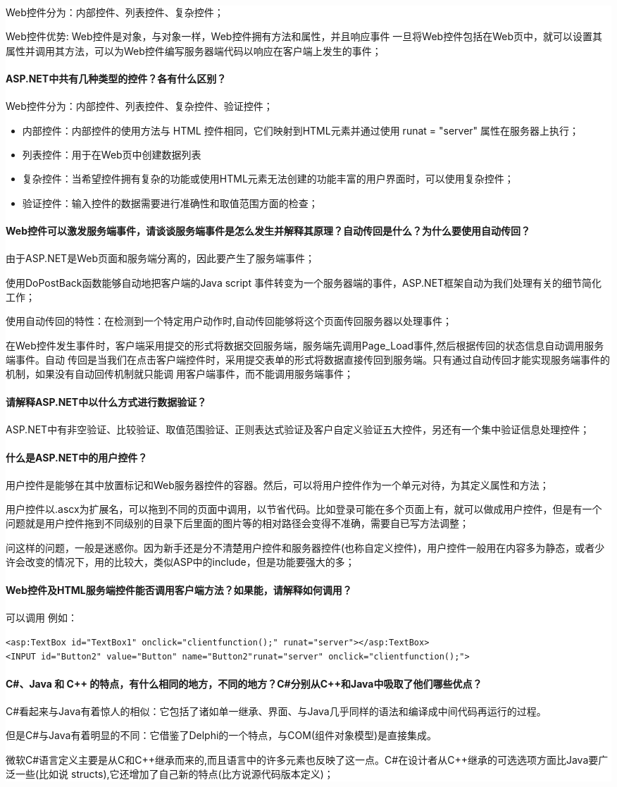 Web控件分为：内部控件、列表控件、复杂控件；

Web控件优势:
Web控件是对象，与对象一样，Web控件拥有方法和属性，并且响应事件
一旦将Web控件包括在Web页中，就可以设置其属性并调用其方法，可以为Web控件编写服务器端代码以响应在客户端上发生的事件；

#### ASP.NET中共有几种类型的控件？各有什么区别？

Web控件分为：内部控件、列表控件、复杂控件、验证控件；

* 内部控件：内部控件的使用方法与 HTML 控件相同，它们映射到HTML元素并通过使用 runat = "server" 属性在服务器上执行；

* 列表控件：用于在Web页中创建数据列表

* 复杂控件：当希望控件拥有复杂的功能或使用HTML元素无法创建的功能丰富的用户界面时，可以使用复杂控件；

* 验证控件：输入控件的数据需要进行准确性和取值范围方面的检查；

#### Web控件可以激发服务端事件，请谈谈服务端事件是怎么发生并解释其原理？自动传回是什么？为什么要使用自动传回？

由于ASP.NET是Web页面和服务端分离的，因此要产生了服务端事件；

使用DoPostBack函数能够自动地把客户端的Java script 事件转变为一个服务器端的事件，ASP.NET框架自动为我们处理有关的细节简化工作；

使用自动传回的特性：在检测到一个特定用户动作时,自动传回能够将这个页面传回服务器以处理事件；

在Web控件发生事件时，客户端采用提交的形式将数据交回服务端，服务端先调用Page_Load事件,然后根据传回的状态信息自动调用服务端事件。自动 传回是当我们在点击客户端控件时，采用提交表单的形式将数据直接传回到服务端。只有通过自动传回才能实现服务端事件的机制，如果没有自动回传机制就只能调 用客户端事件，而不能调用服务端事件；

#### 请解释ASP.NET中以什么方式进行数据验证？
ASP.NET中有非空验证、比较验证、取值范围验证、正则表达式验证及客户自定义验证五大控件，另还有一个集中验证信息处理控件；

#### 什么是ASP.NET中的用户控件？

用户控件是能够在其中放置标记和Web服务器控件的容器。然后，可以将用户控件作为一个单元对待，为其定义属性和方法；

用户控件以.ascx为扩展名，可以拖到不同的页面中调用，以节省代码。比如登录可能在多个页面上有，就可以做成用户控件，但是有一个问题就是用户控件拖到不同级别的目录下后里面的图片等的相对路径会变得不准确，需要自已写方法调整；

问这样的问题，一般是迷惑你。因为新手还是分不清楚用户控件和服务器控件(也称自定义控件)，用户控件一般用在内容多为静态，或者少许会改变的情况下，用的比较大，类似ASP中的include，但是功能要强大的多；

#### Web控件及HTML服务端控件能否调用客户端方法？如果能，请解释如何调用？

可以调用
例如：
```
<asp:TextBox id="TextBox1" onclick="clientfunction();" runat="server"></asp:TextBox>
<INPUT id="Button2" value="Button" name="Button2"runat="server" onclick="clientfunction();">
```

#### C#、Java 和 C++ 的特点，有什么相同的地方，不同的地方？C#分别从C++和Java中吸取了他们哪些优点？

C#看起来与Java有着惊人的相似：它包括了诸如单一继承、界面、与Java几乎同样的语法和编译成中间代码再运行的过程。

但是C#与Java有着明显的不同：它借鉴了Delphi的一个特点，与COM(组件对象模型)是直接集成。

微软C#语言定义主要是从C和C++继承而来的,而且语言中的许多元素也反映了这一点。C#在设计者从C++继承的可选选项方面比Java要广泛一些(比如说 structs),它还增加了自己新的特点(比方说源代码版本定义)；
